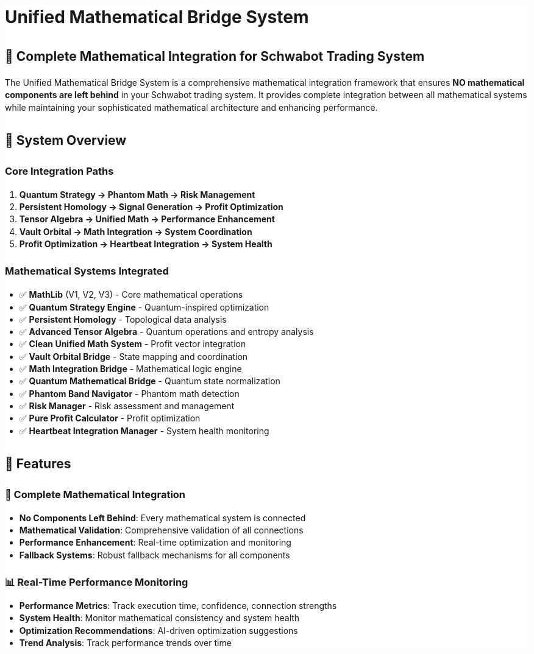 # Unified Mathematical Bridge System

## 🧠 Complete Mathematical Integration for Schwabot Trading System

The Unified Mathematical Bridge System is a comprehensive mathematical integration framework that ensures **NO mathematical components are left behind** in your Schwabot trading system. It provides complete integration between all mathematical systems while maintaining your sophisticated mathematical architecture and enhancing performance.

## 🎯 System Overview

### Core Integration Paths

1. **Quantum Strategy → Phantom Math → Risk Management**
2. **Persistent Homology → Signal Generation → Profit Optimization**
3. **Tensor Algebra → Unified Math → Performance Enhancement**
4. **Vault Orbital → Math Integration → System Coordination**
5. **Profit Optimization → Heartbeat Integration → System Health**

### Mathematical Systems Integrated

- ✅ **MathLib** (V1, V2, V3) - Core mathematical operations
- ✅ **Quantum Strategy Engine** - Quantum-inspired optimization
- ✅ **Persistent Homology** - Topological data analysis
- ✅ **Advanced Tensor Algebra** - Quantum operations and entropy analysis
- ✅ **Clean Unified Math System** - Profit vector integration
- ✅ **Vault Orbital Bridge** - State mapping and coordination
- ✅ **Math Integration Bridge** - Mathematical logic engine
- ✅ **Quantum Mathematical Bridge** - Quantum state normalization
- ✅ **Phantom Band Navigator** - Phantom math detection
- ✅ **Risk Manager** - Risk assessment and management
- ✅ **Pure Profit Calculator** - Profit optimization
- ✅ **Heartbeat Integration Manager** - System health monitoring

## 🚀 Features

### 🔗 Complete Mathematical Integration
- **No Components Left Behind**: Every mathematical system is connected
- **Mathematical Validation**: Comprehensive validation of all connections
- **Performance Enhancement**: Real-time optimization and monitoring
- **Fallback Systems**: Robust fallback mechanisms for all components

### 📊 Real-Time Performance Monitoring
- **Performance Metrics**: Track execution time, confidence, connection strengths
- **System Health**: Monitor mathematical consistency and system health
- **Optimization Recommendations**: AI-driven optimization suggestions
- **Trend Analysis**: Track performance trends over time
